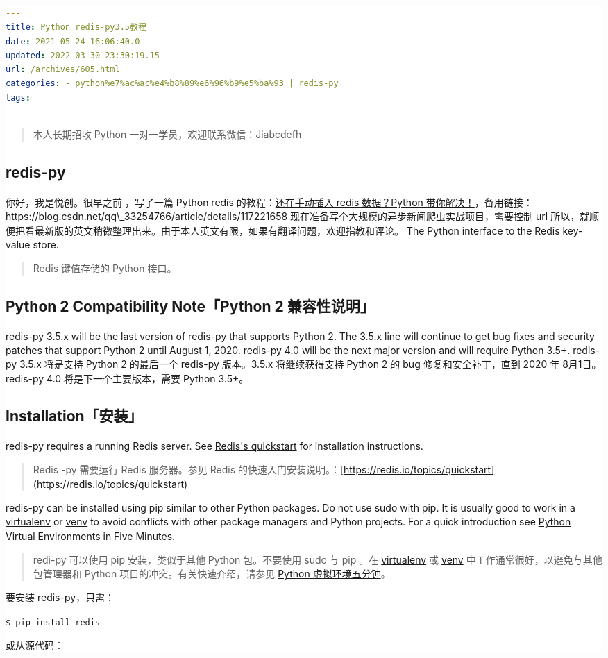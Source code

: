```yaml
---
title: Python redis-py3.5教程
date: 2021-05-24 16:06:40.0
updated: 2022-03-30 23:30:19.15
url: /archives/605.html
categories: - python%e7%ac%ac%e4%b8%89%e6%96%b9%e5%ba%93 | redis-py
tags: 
---
```




> 本人长期招收 Python 一对一学员，欢迎联系微信：Jiabcdefh

## redis-py

你好，我是悦创。很早之前 ，写了一篇 Python redis 的教程：[还在手动插入 redis 数据？Python 带你解决！](https://www.bornforthis.cn/167.html)，备用链接：https://blog.csdn.net/qq\_33254766/article/details/117221658 现在准备写个大规模的异步新闻爬虫实战项目，需要控制 url 所以，就顺便把看最新版的英文稍微整理出来。由于本人英文有限，如果有翻译问题，欢迎指教和评论。 The Python interface to the Redis key-value store.

> Redis 键值存储的 Python 接口。

## Python 2 Compatibility Note「Python 2 兼容性说明」

redis-py 3.5.x will be the last version of redis-py that supports Python 2. The 3.5.x line will continue to get bug fixes and security patches that support Python 2 until August 1, 2020. redis-py 4.0 will be the next major version and will require Python 3.5+. redis-py 3.5.x 将是支持 Python 2 的最后一个 redis-py 版本。3.5.x 将继续获得支持 Python 2 的 bug 修复和安全补丁，直到 2020 年 8月1日。redis-py 4.0 将是下一个主要版本，需要 Python 3.5+。

## Installation「安装」

redis-py requires a running Redis server. See [Redis's quickstart](https://redis.io/topics/quickstart) for installation instructions.

> Redis -py 需要运行 Redis 服务器。参见 Redis 的快速入门安装说明。：[https://redis.io/topics/quickstart](https://redis.io/topics/quickstart)

redis-py can be installed using pip similar to other Python packages. Do not use sudo with pip. It is usually good to work in a [virtualenv](https://virtualenv.pypa.io/en/latest/) or [venv](https://docs.python.org/3/library/venv.html) to avoid conflicts with other package managers and Python projects. For a quick introduction see [Python Virtual Environments in Five Minutes](https://www.bornforthis.cn/1709.html).

> redi-py 可以使用 pip 安装，类似于其他 Python 包。不要使用 sudo 与 pip 。在 [virtualenv](https://virtualenv.pypa.io/en/latest/) 或 [venv](https://docs.python.org/3/library/venv.html) 中工作通常很好，以避免与其他包管理器和 Python 项目的冲突。有关快速介绍，请参见 [Python 虚拟环境五分钟](https://www.bornforthis.cn/1709.html)。

要安装 redis-py，只需：

```cmd
$ pip install redis
```

或从源代码：
